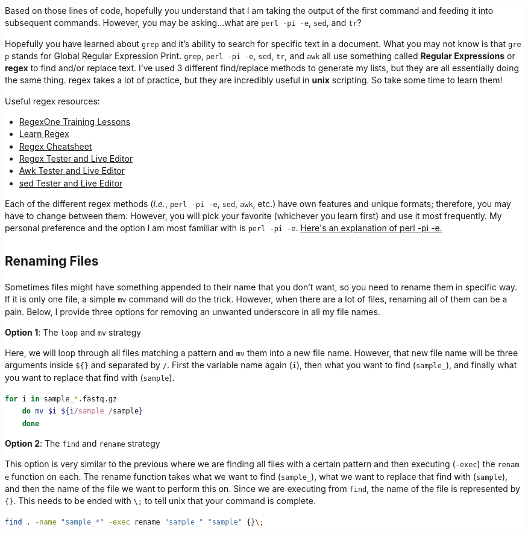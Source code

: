 Based on those lines of code, hopefully you understand that I am taking the output of the first command and feeding it into subsequent commands. However, you may be asking…what are `perl -pi -e`, `sed`, and `tr`?

Hopefully you have learned about `grep` and it’s ability to search for specific text in a document. What you may not know is that `grep` stands for Global Regular Expression Print. `grep`, `perl -pi -e`, `sed`, `tr`, and `awk` all use something called **Regular Expressions** or **regex** to find and/or replace text. I’ve used 3 different find/replace methods to generate my lists, but they are all essentially doing the same thing. regex takes a lot of practice, but they are incredibly useful in **unix** scripting. So take some time to learn them!

Useful regex resources:

- [RegexOne Training Lessons](https://regexone.com/)
- [Learn Regex](https://github.com/ziishaned/learn-regex)
- [Regex Cheatsheet](https://www.rexegg.com/regex-quickstart.html)
- [Regex Tester and Live Editor](https://regexr.com/)
- [Awk Tester and Live Editor](https://awk.js.org)
- [sed Tester and Live Editor](https://sed.js.org)

Each of the different regex methods (*i.e.*, `perl -pi -e`, `sed`, `awk`, etc.) have own features and unique formats; therefore, you may have to change between them. However, you will pick your favorite (whichever you learn first) and use it most frequently. My personal preference and the option I am most familiar with is `perl -pi -e`. [Here's an explanation of perl -pi -e.](https://stackoverflow.com/questions/6302025/perl-flags-pe-pi-p-w-d-i-t)

## Renaming Files

Sometimes files might have something appended to their name that you don’t want, so you need to rename them in specific way. If it is only one file, a simple `mv` command will do the trick. However, when there are a lot of files, renaming all of them can be a pain. Below, I provide three options for removing an unwanted underscore in all my file names.

**Option 1**: The `loop` and `mv` strategy

Here, we will loop through all files matching a pattern and `mv` them into a new file name. However, that new file name will be three arguments inside `${}` and separated by `/`. First the variable name again (`i`), then what you want to find (`sample_`), and finally what you want to replace that find with (`sample`).

``` bash
for i in sample_*.fastq.gz
	do mv $i ${i/sample_/sample}
	done
```

**Option 2**: The `find` and `rename` strategy

This option is very similar to the previous where we are finding all files with a certain pattern and then executing (`-exec`) the `rename` function on each. The rename function takes what we want to find (`sample_`), what we want to replace that find with (`sample`), and then the name of the file we want to perform this on. Since we are executing from `find`, the name of the file is represented by `{}`. This needs to be ended with `\;` to tell unix that your command is complete.

``` bash
find . -name "sample_*" -exec rename "sample_" "sample" {}\;
```
